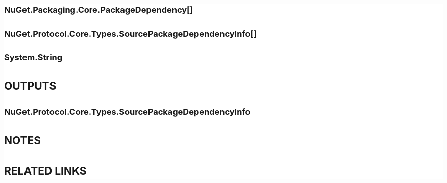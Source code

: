 ### NuGet.Packaging.Core.PackageDependency[]

### NuGet.Protocol.Core.Types.SourcePackageDependencyInfo[]

### System.String

## OUTPUTS

### NuGet.Protocol.Core.Types.SourcePackageDependencyInfo

## NOTES

## RELATED LINKS
